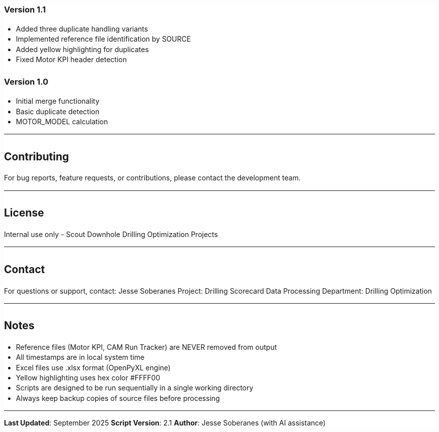 ### Version 1.1
- Added three duplicate handling variants
- Implemented reference file identification by SOURCE
- Added yellow highlighting for duplicates
- Fixed Motor KPI header detection

### Version 1.0
- Initial merge functionality
- Basic duplicate detection
- MOTOR_MODEL calculation

---

## Contributing

For bug reports, feature requests, or contributions, please contact the development team.

---

## License

Internal use only - Scout Downhole Drilling Optimization Projects

---

## Contact

For questions or support, contact: Jesse Soberanes
Project: Drilling Scorecard Data Processing
Department: Drilling Optimization

---

## Notes

- Reference files (Motor KPI, CAM Run Tracker) are NEVER removed from output
- All timestamps are in local system time
- Excel files use .xlsx format (OpenPyXL engine)
- Yellow highlighting uses hex color #FFFF00
- Scripts are designed to be run sequentially in a single working directory
- Always keep backup copies of source files before processing

---

**Last Updated**: September 2025
**Script Version**: 2.1
**Author**: Jesse Soberanes (with AI assistance)
